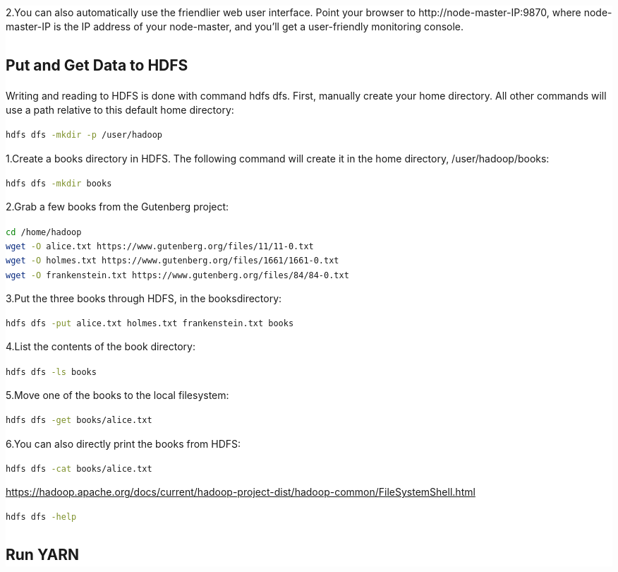 2.You can also automatically use the friendlier web user interface. Point your browser to http://node-master-IP:9870, where node-master-IP is the IP address of your node-master, and you’ll get a user-friendly monitoring console.

## Put and Get Data to HDFS

Writing and reading to HDFS is done with command hdfs dfs. First, manually create your home directory. All other commands will use a path relative to this default home directory:

```bash
hdfs dfs -mkdir -p /user/hadoop
```

1.Create a books directory in HDFS. The following command will create it in the home directory, /user/hadoop/books:

```bash
hdfs dfs -mkdir books
```

2.Grab a few books from the Gutenberg project:

```bash
cd /home/hadoop
wget -O alice.txt https://www.gutenberg.org/files/11/11-0.txt
wget -O holmes.txt https://www.gutenberg.org/files/1661/1661-0.txt
wget -O frankenstein.txt https://www.gutenberg.org/files/84/84-0.txt
```

3.Put the three books through HDFS, in the booksdirectory:

```bash
hdfs dfs -put alice.txt holmes.txt frankenstein.txt books
```

4.List the contents of the book directory:

```bash
hdfs dfs -ls books
```

5.Move one of the books to the local filesystem:

```bash
hdfs dfs -get books/alice.txt
```

6.You can also directly print the books from HDFS:

```bash
hdfs dfs -cat books/alice.txt
```

https://hadoop.apache.org/docs/current/hadoop-project-dist/hadoop-common/FileSystemShell.html

```bash
hdfs dfs -help
```

## Run YARN

